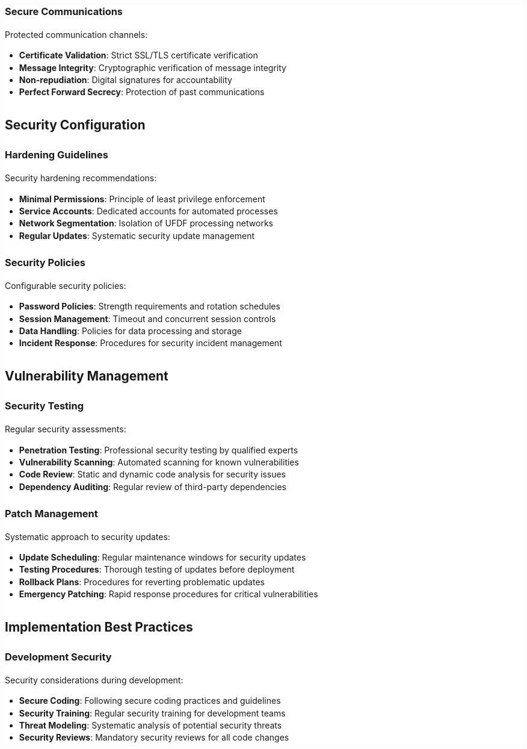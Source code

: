 ### Secure Communications
Protected communication channels:
- **Certificate Validation**: Strict SSL/TLS certificate verification
- **Message Integrity**: Cryptographic verification of message integrity
- **Non-repudiation**: Digital signatures for accountability
- **Perfect Forward Secrecy**: Protection of past communications

## Security Configuration

### Hardening Guidelines
Security hardening recommendations:
- **Minimal Permissions**: Principle of least privilege enforcement
- **Service Accounts**: Dedicated accounts for automated processes
- **Network Segmentation**: Isolation of UFDF processing networks
- **Regular Updates**: Systematic security update management

### Security Policies
Configurable security policies:
- **Password Policies**: Strength requirements and rotation schedules
- **Session Management**: Timeout and concurrent session controls
- **Data Handling**: Policies for data processing and storage
- **Incident Response**: Procedures for security incident management

## Vulnerability Management

### Security Testing
Regular security assessments:
- **Penetration Testing**: Professional security testing by qualified experts
- **Vulnerability Scanning**: Automated scanning for known vulnerabilities
- **Code Review**: Static and dynamic code analysis for security issues
- **Dependency Auditing**: Regular review of third-party dependencies

### Patch Management
Systematic approach to security updates:
- **Update Scheduling**: Regular maintenance windows for security updates
- **Testing Procedures**: Thorough testing of updates before deployment
- **Rollback Plans**: Procedures for reverting problematic updates
- **Emergency Patching**: Rapid response procedures for critical vulnerabilities

## Implementation Best Practices

### Development Security
Security considerations during development:
- **Secure Coding**: Following secure coding practices and guidelines
- **Security Training**: Regular security training for development teams
- **Threat Modeling**: Systematic analysis of potential security threats
- **Security Reviews**: Mandatory security reviews for all code changes
